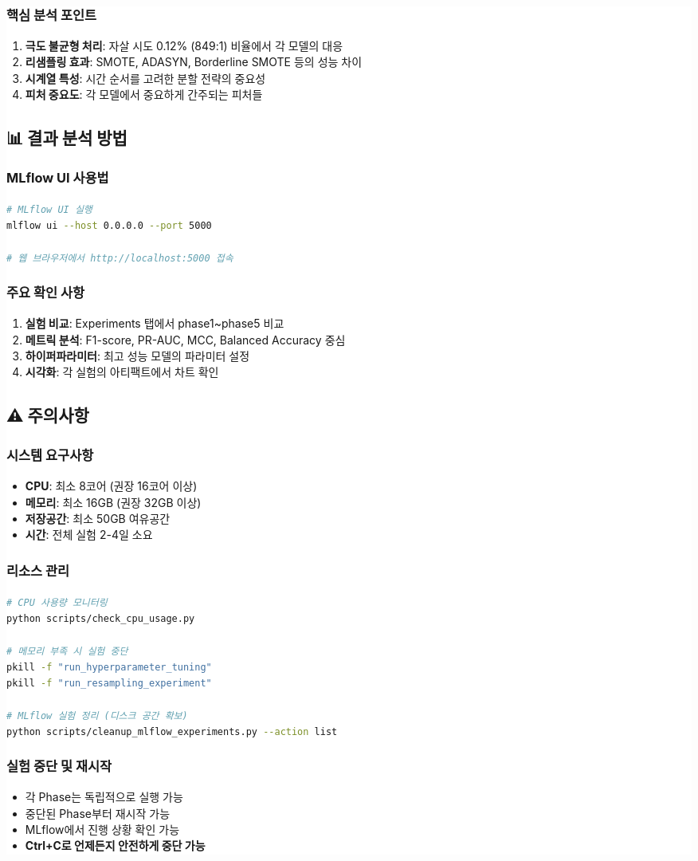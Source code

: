 ### 핵심 분석 포인트
1. **극도 불균형 처리**: 자살 시도 0.12% (849:1) 비율에서 각 모델의 대응
2. **리샘플링 효과**: SMOTE, ADASYN, Borderline SMOTE 등의 성능 차이
3. **시계열 특성**: 시간 순서를 고려한 분할 전략의 중요성
4. **피처 중요도**: 각 모델에서 중요하게 간주되는 피처들

## 📊 결과 분석 방법

### MLflow UI 사용법
```bash
# MLflow UI 실행
mlflow ui --host 0.0.0.0 --port 5000

# 웹 브라우저에서 http://localhost:5000 접속
```

### 주요 확인 사항
1. **실험 비교**: Experiments 탭에서 phase1~phase5 비교
2. **메트릭 분석**: F1-score, PR-AUC, MCC, Balanced Accuracy 중심
3. **하이퍼파라미터**: 최고 성능 모델의 파라미터 설정
4. **시각화**: 각 실험의 아티팩트에서 차트 확인

## ⚠️ 주의사항

### 시스템 요구사항
- **CPU**: 최소 8코어 (권장 16코어 이상)
- **메모리**: 최소 16GB (권장 32GB 이상)
- **저장공간**: 최소 50GB 여유공간
- **시간**: 전체 실험 2-4일 소요

### 리소스 관리
```bash
# CPU 사용량 모니터링
python scripts/check_cpu_usage.py

# 메모리 부족 시 실험 중단
pkill -f "run_hyperparameter_tuning"
pkill -f "run_resampling_experiment"

# MLflow 실험 정리 (디스크 공간 확보)
python scripts/cleanup_mlflow_experiments.py --action list
```

### 실험 중단 및 재시작
- 각 Phase는 독립적으로 실행 가능
- 중단된 Phase부터 재시작 가능
- MLflow에서 진행 상황 확인 가능
- **Ctrl+C로 언제든지 안전하게 중단 가능**
